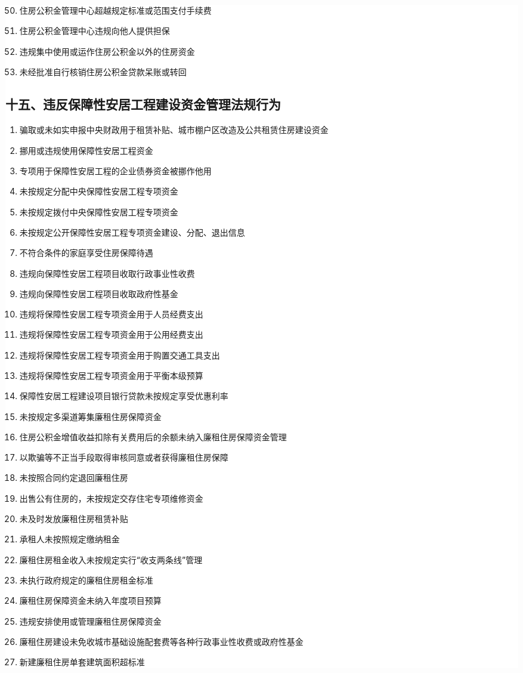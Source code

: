50. 住房公积金管理中心超越规定标准或范围支付手续费

51. 住房公积金管理中心违规向他人提供担保

52. 违规集中使用或运作住房公积金以外的住房资金

53. 未经批准自行核销住房公积金贷款呆账或转回



## 十五、违反保障性安居工程建设资金管理法规行为

1. 骗取或未如实申报中央财政用于租赁补贴、城市棚户区改造及公共租赁住房建设资金

2. 挪用或违规使用保障性安居工程资金

3. 专项用于保障性安居工程的企业债券资金被挪作他用

4. 未按规定分配中央保障性安居工程专项资金

5. 未按规定拨付中央保障性安居工程专项资金

6. 未按规定公开保障性安居工程专项资金建设、分配、退出信息

7. 不符合条件的家庭享受住房保障待遇

8. 违规向保障性安居工程项目收取行政事业性收费

9. 违规向保障性安居工程项目收取政府性基金

10. 违规将保障性安居工程专项资金用于人员经费支出

11. 违规将保障性安居工程专项资金用于公用经费支出

12. 违规将保障性安居工程专项资金用于购置交通工具支出

13. 违规将保障性安居工程专项资金用于平衡本级预算

14. 保障性安居工程建设项目银行贷款未按规定享受优惠利率

15. 未按规定多渠道筹集廉租住房保障资金

16. 住房公积金增值收益扣除有关费用后的余额未纳入廉租住房保障资金管理

17. 以欺骗等不正当手段取得审核同意或者获得廉租住房保障

18. 未按照合同约定退回廉租住房

19. 出售公有住房的，未按规定交存住宅专项维修资金

20. 未及时发放廉租住房租赁补贴

21. 承租人未按照规定缴纳租金

22. 廉租住房租金收入未按规定实行“收支两条线”管理

23. 未执行政府规定的廉租住房租金标准

24. 廉租住房保障资金未纳入年度项目预算

25. 违规安排使用或管理廉租住房保障资金

26. 廉租住房建设未免收城市基础设施配套费等各种行政事业性收费或政府性基金

27. 新建廉租住房单套建筑面积超标准
